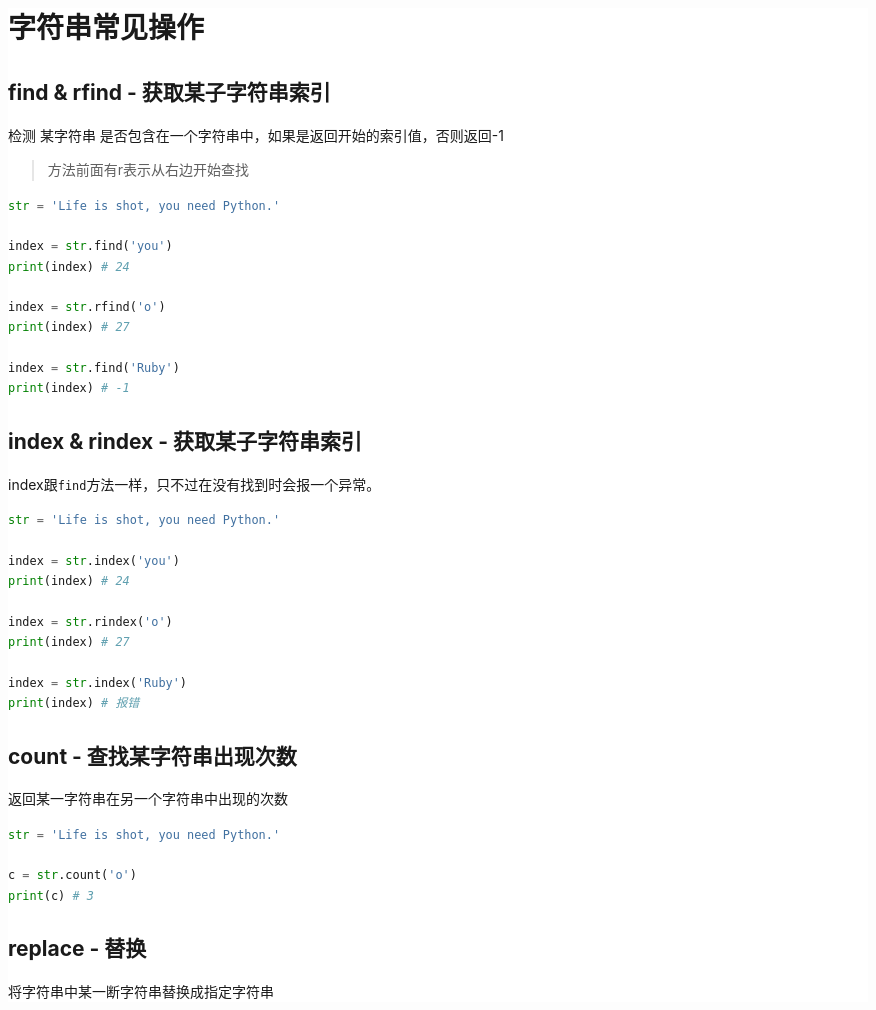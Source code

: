 # 字符串常见操作

## find & rfind - 获取某子字符串索引

检测 某字符串 是否包含在一个字符串中，如果是返回开始的索引值，否则返回-1

> 方法前面有r表示从右边开始查找

```python
str = 'Life is shot, you need Python.'

index = str.find('you')
print(index) # 24

index = str.rfind('o')
print(index) # 27

index = str.find('Ruby')
print(index) # -1
```

## index & rindex - 获取某子字符串索引

index跟`find`方法一样，只不过在没有找到时会报一个异常。

```python
str = 'Life is shot, you need Python.'

index = str.index('you')
print(index) # 24

index = str.rindex('o')
print(index) # 27

index = str.index('Ruby')
print(index) # 报错
```

## count - 查找某字符串出现次数

返回某一字符串在另一个字符串中出现的次数

```python
str = 'Life is shot, you need Python.'

c = str.count('o')
print(c) # 3
```

## replace - 替换

将字符串中某一断字符串替换成指定字符串
